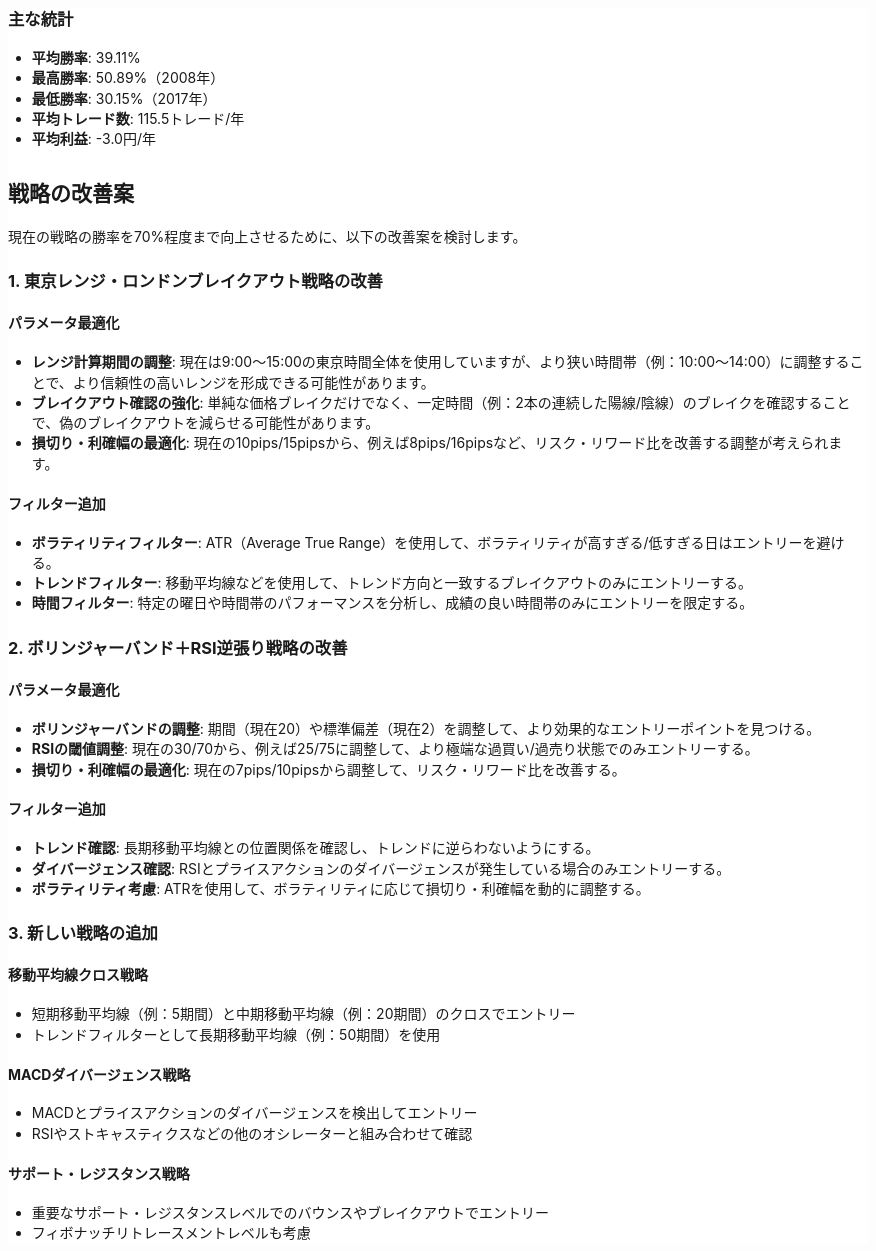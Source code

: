 ### 主な統計

- **平均勝率**: 39.11%
- **最高勝率**: 50.89%（2008年）
- **最低勝率**: 30.15%（2017年）
- **平均トレード数**: 115.5トレード/年
- **平均利益**: -3.0円/年

## 戦略の改善案

現在の戦略の勝率を70%程度まで向上させるために、以下の改善案を検討します。

### 1. 東京レンジ・ロンドンブレイクアウト戦略の改善

#### パラメータ最適化
- **レンジ計算期間の調整**: 現在は9:00～15:00の東京時間全体を使用していますが、より狭い時間帯（例：10:00～14:00）に調整することで、より信頼性の高いレンジを形成できる可能性があります。
- **ブレイクアウト確認の強化**: 単純な価格ブレイクだけでなく、一定時間（例：2本の連続した陽線/陰線）のブレイクを確認することで、偽のブレイクアウトを減らせる可能性があります。
- **損切り・利確幅の最適化**: 現在の10pips/15pipsから、例えば8pips/16pipsなど、リスク・リワード比を改善する調整が考えられます。

#### フィルター追加
- **ボラティリティフィルター**: ATR（Average True Range）を使用して、ボラティリティが高すぎる/低すぎる日はエントリーを避ける。
- **トレンドフィルター**: 移動平均線などを使用して、トレンド方向と一致するブレイクアウトのみにエントリーする。
- **時間フィルター**: 特定の曜日や時間帯のパフォーマンスを分析し、成績の良い時間帯のみにエントリーを限定する。

### 2. ボリンジャーバンド＋RSI逆張り戦略の改善

#### パラメータ最適化
- **ボリンジャーバンドの調整**: 期間（現在20）や標準偏差（現在2）を調整して、より効果的なエントリーポイントを見つける。
- **RSIの閾値調整**: 現在の30/70から、例えば25/75に調整して、より極端な過買い/過売り状態でのみエントリーする。
- **損切り・利確幅の最適化**: 現在の7pips/10pipsから調整して、リスク・リワード比を改善する。

#### フィルター追加
- **トレンド確認**: 長期移動平均線との位置関係を確認し、トレンドに逆らわないようにする。
- **ダイバージェンス確認**: RSIとプライスアクションのダイバージェンスが発生している場合のみエントリーする。
- **ボラティリティ考慮**: ATRを使用して、ボラティリティに応じて損切り・利確幅を動的に調整する。

### 3. 新しい戦略の追加

#### 移動平均線クロス戦略
- 短期移動平均線（例：5期間）と中期移動平均線（例：20期間）のクロスでエントリー
- トレンドフィルターとして長期移動平均線（例：50期間）を使用

#### MACDダイバージェンス戦略
- MACDとプライスアクションのダイバージェンスを検出してエントリー
- RSIやストキャスティクスなどの他のオシレーターと組み合わせて確認

#### サポート・レジスタンス戦略
- 重要なサポート・レジスタンスレベルでのバウンスやブレイクアウトでエントリー
- フィボナッチリトレースメントレベルも考慮
